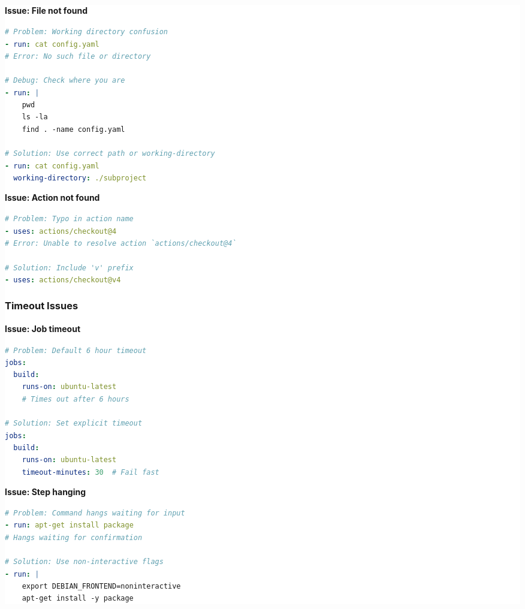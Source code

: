**Issue: File not found**

```yaml
# Problem: Working directory confusion
- run: cat config.yaml
# Error: No such file or directory

# Debug: Check where you are
- run: |
    pwd
    ls -la
    find . -name config.yaml

# Solution: Use correct path or working-directory
- run: cat config.yaml
  working-directory: ./subproject
```

**Issue: Action not found**

```yaml
# Problem: Typo in action name
- uses: actions/checkout@4
# Error: Unable to resolve action `actions/checkout@4`

# Solution: Include 'v' prefix
- uses: actions/checkout@v4
```

### Timeout Issues

**Issue: Job timeout**

```yaml
# Problem: Default 6 hour timeout
jobs:
  build:
    runs-on: ubuntu-latest
    # Times out after 6 hours

# Solution: Set explicit timeout
jobs:
  build:
    runs-on: ubuntu-latest
    timeout-minutes: 30  # Fail fast
```

**Issue: Step hanging**

```yaml
# Problem: Command hangs waiting for input
- run: apt-get install package
# Hangs waiting for confirmation

# Solution: Use non-interactive flags
- run: |
    export DEBIAN_FRONTEND=noninteractive
    apt-get install -y package
```

